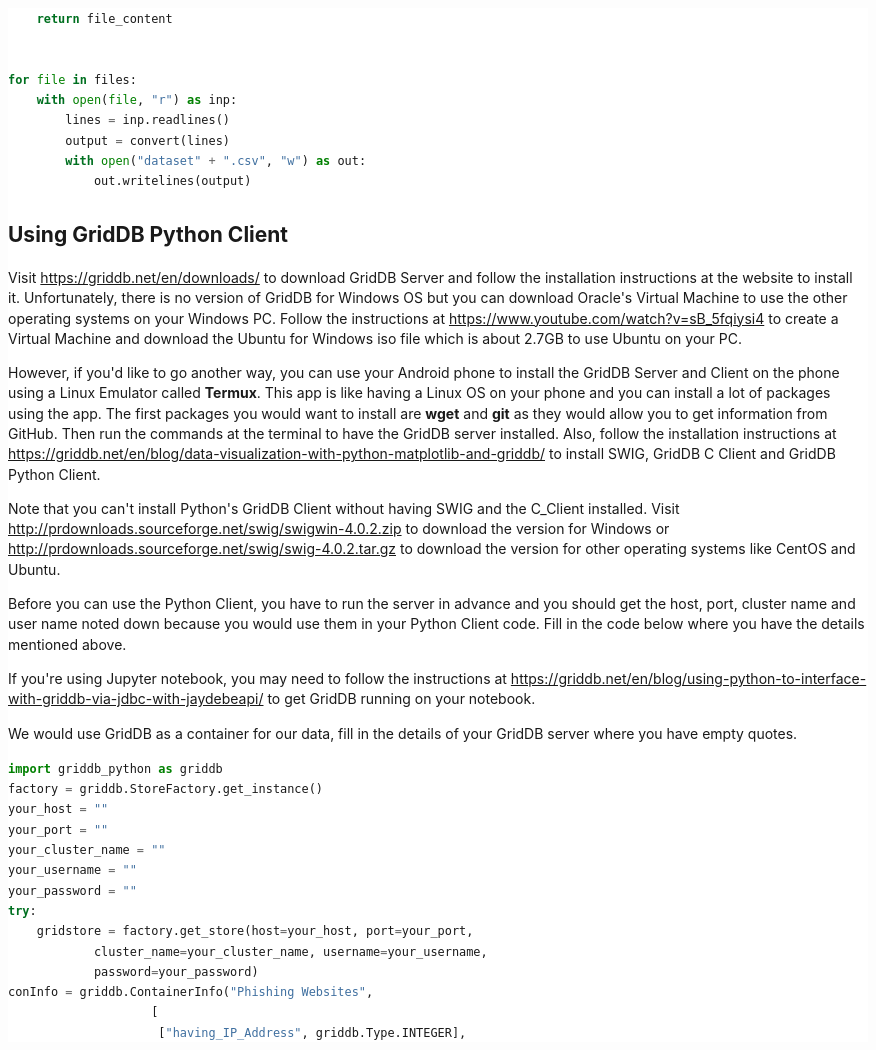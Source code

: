 ```python
    return file_content
        

for file in files:
    with open(file, "r") as inp:
        lines = inp.readlines()
        output = convert(lines)
        with open("dataset" + ".csv", "w") as out:
            out.writelines(output)

```

## Using GridDB Python Client

Visit https://griddb.net/en/downloads/ to download GridDB Server and follow the installation instructions at the website to
install it. Unfortunately, there is no version of GridDB for Windows OS but you can download Oracle's Virtual Machine to use the
other operating systems on your Windows PC. Follow the instructions at https://www.youtube.com/watch?v=sB_5fqiysi4 to create a Virtual Machine and download the Ubuntu for Windows iso file which is about 2.7GB to use Ubuntu on your PC. 

However, if you'd like to go another way, you can use your Android phone to install the GridDB Server and Client on the phone using a Linux Emulator called **Termux**. This app is like having a Linux OS on your phone and you can install a lot of packages
using the app. The first packages you would want to install are **wget** and **git** as they would allow you to get information
from GitHub. Then run the commands at the terminal to have the GridDB server installed. Also, follow the installation instructions at https://griddb.net/en/blog/data-visualization-with-python-matplotlib-and-griddb/ to install SWIG, GridDB C Client and GridDB Python Client.

Note that you can't install Python's GridDB Client without having SWIG and the C_Client installed. Visit http://prdownloads.sourceforge.net/swig/swigwin-4.0.2.zip to download the version for Windows or http://prdownloads.sourceforge.net/swig/swig-4.0.2.tar.gz to download the version for other operating systems like CentOS and
Ubuntu.

Before you can use the Python Client, you have to run the server in advance and you should get the host, port, cluster name 
and user name noted down because you would use them in your Python Client code. Fill in the code below where you have the 
details mentioned above.

If you're using Jupyter notebook, you may need to follow the instructions at https://griddb.net/en/blog/using-python-to-interface-with-griddb-via-jdbc-with-jaydebeapi/ to get GridDB running on your notebook.

We would use GridDB as a container for our data, fill in the details of your GridDB server where you have empty quotes.


```python
import griddb_python as griddb
factory = griddb.StoreFactory.get_instance()
your_host = ""
your_port = ""
your_cluster_name = ""
your_username = ""
your_password = ""
try:
    gridstore = factory.get_store(host=your_host, port=your_port, 
            cluster_name=your_cluster_name, username=your_username, 
            password=your_password)
conInfo = griddb.ContainerInfo("Phishing Websites",
                    [              
                     ["having_IP_Address", griddb.Type.INTEGER],
```